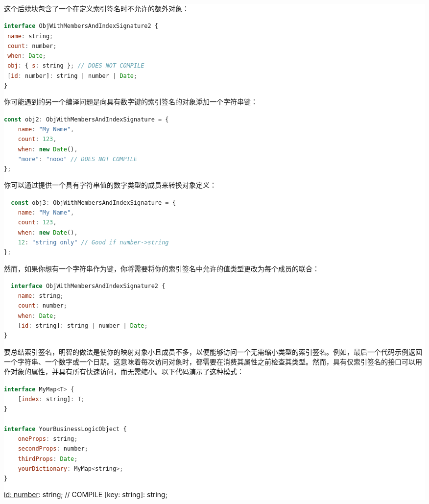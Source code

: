 这个后续块包含了一个在定义索引签名时不允许的额外对象：

```js
interface ObjWithMembersAndIndexSignature2 {
 name: string;
 count: number;
 when: Date;
 obj: { s: string }; // DOES NOT COMPILE
 [id: number]: string | number | Date;
}
```

你可能遇到的另一个编译问题是向具有数字键的索引签名的对象添加一个字符串键：

```js
const obj2: ObjWithMembersAndIndexSignature = {
    name: "My Name",
    count: 123,
    when: new Date(),
    "more": "nooo" // DOES NOT COMPILE
};
```

你可以通过提供一个具有字符串值的数字类型的成员来转换对象定义：

```js
  const obj3: ObjWithMembersAndIndexSignature = {
    name: "My Name",
    count: 123,
    when: new Date(),
    12: "string only" // Good if number->string
};
```

然而，如果你想有一个字符串作为键，你将需要将你的索引签名中允许的值类型更改为每个成员的联合：

```js
  interface ObjWithMembersAndIndexSignature2 {
    name: string;
    count: number;
    when: Date;
    [id: string]: string | number | Date;
}
```

要总结索引签名，明智的做法是使你的映射对象小且成员不多，以便能够访问一个无需缩小类型的索引签名。例如，最后一个代码示例返回一个字符串、一个数字或一个日期。这意味着每次访问对象时，都需要在消费其属性之前检查其类型。然而，具有仅索引签名的接口可以用作对象的属性，并具有所有快速访问，而无需缩小。以下代码演示了这种模式：

```js
interface MyMap<T> {
    [index: string]: T;
}

interface YourBusinessLogicObject {
    oneProps: string;
    secondProps: number;
    thirdProps: Date;
    yourDictionary: MyMap<string>;
}
```


 [id: string]: string;
  [id: number]: string;
 [id: number]: string; // COMPILE
  [key: string]: string;